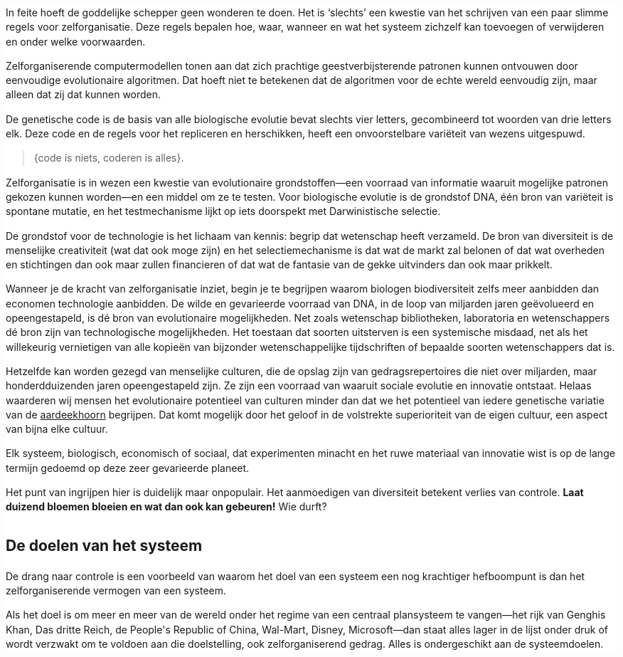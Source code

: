 In feite hoeft de goddelijke schepper geen wonderen te doen. Het is ‘slechts’ een kwestie van het schrijven van een paar slimme regels voor zelforganisatie. Deze regels bepalen hoe, waar, wanneer en wat het systeem zichzelf kan toevoegen of verwijderen en onder welke voorwaarden.

Zelforganiserende computermodellen tonen aan dat zich prachtige geestverbijsterende patronen kunnen ontvouwen door eenvoudige evolutionaire algoritmen. Dat hoeft niet te betekenen dat de algoritmen voor de echte wereld eenvoudig zijn, maar alleen dat zij dat kunnen worden.

De genetische code is de basis van alle biologische evolutie bevat slechts vier letters, gecombineerd tot woorden van drie letters elk. Deze code en de regels voor het repliceren en herschikken, heeft een onvoorstelbare variëteit van wezens uitgespuwd.

> {code is niets, coderen is alles}.

Zelforganisatie is in wezen een kwestie van evolutionaire grondstoffen—een voorraad van informatie waaruit mogelijke patronen gekozen kunnen worden—en een middel om ze te testen. Voor biologische evolutie is de grondstof DNA, één bron van variëteit is spontane mutatie, en het testmechanisme lijkt op iets doorspekt met Darwinistische selectie.

De grondstof voor de technologie is het lichaam van kennis: begrip dat wetenschap heeft verzameld. De bron van diversiteit is de menselijke creativiteit (wat dat ook moge zijn) en het selectiemechanisme is dat wat de markt zal belonen of dat wat overheden en stichtingen dan ook maar zullen financieren of dat wat de fantasie van de gekke uitvinders dan ook maar prikkelt.

Wanneer je de kracht van zelforganisatie inziet, begin je te begrijpen waarom biologen biodiversiteit zelfs meer aanbidden dan economen technologie aanbidden. De wilde en gevarieerde voorraad van DNA, in de loop van miljarden jaren geëvolueerd en opeengestapeld, is dé bron van evolutionaire mogelijkheden. Net zoals wetenschap bibliotheken, laboratoria en wetenschappers dé bron zijn van technologische mogelijkheden. Het toestaan dat soorten uitsterven is een systemische misdaad, net als het willekeurig vernietigen van alle kopieën van bijzonder wetenschappelijke tijdschriften of bepaalde soorten wetenschappers dat is.

Hetzelfde kan worden gezegd van menselijke culturen, die de opslag zijn van gedragsrepertoires die niet over miljarden, maar honderdduizenden jaren opeengestapeld zijn. Ze zijn een voorraad van waaruit sociale evolutie en innovatie ontstaat. Helaas waarderen wij mensen het evolutionaire potentieel van culturen minder dan dat we het potentieel van iedere genetische variatie van de [aardeekhoorn](http://nl.wikipedia.org/wiki/Grondeekhoorns) begrijpen. Dat komt mogelijk door het geloof in de volstrekte superioriteit van de eigen cultuur, een aspect van bijna elke cultuur.

Elk systeem, biologisch, economisch of sociaal, dat experimenten minacht en het ruwe materiaal van innovatie wist is op de lange termijn gedoemd op deze zeer gevarieerde planeet.

Het punt van ingrijpen hier is duidelijk maar onpopulair. Het aanmoedigen van diversiteit betekent verlies van controle. **Laat duizend bloemen bloeien en wat dan ook kan gebeuren!** Wie durft?


## De doelen van het systeem

De drang naar controle is een voorbeeld van waarom het doel van een systeem een nog krachtiger hefboompunt is dan het zelforganiserende vermogen van een systeem.

Als het doel is om meer en meer van de wereld onder het regime van een centraal plansysteem te vangen—het rijk van Genghis Khan, Das dritte Reich, de People's Republic of China, Wal-Mart, Disney, Microsoft—dan staat alles lager in de lijst onder druk of wordt verzwakt om te voldoen aan die doelstelling, ook zelforganiserend gedrag. Alles is ondergeschikt aan de systeemdoelen.
